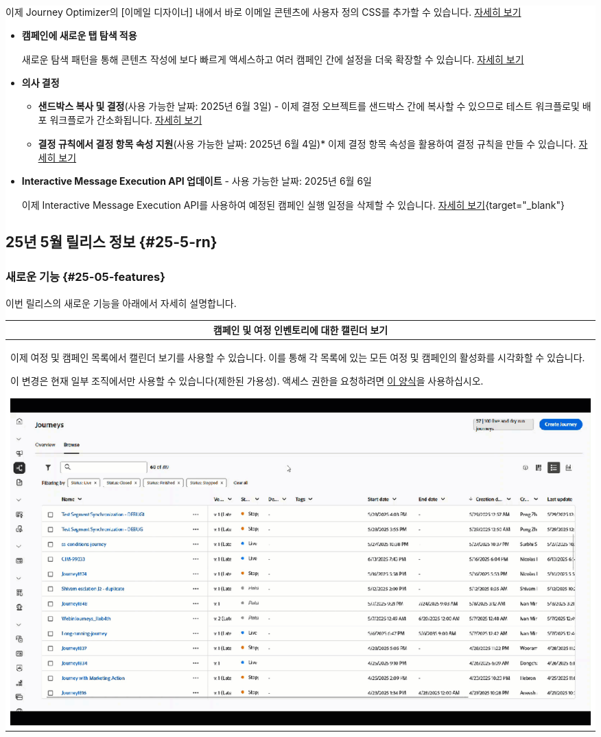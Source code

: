   이제 Journey Optimizer의 [이메일 디자이너] 내에서 바로 이메일 콘텐츠에 사용자 정의 CSS를 추가할 수 있습니다. [자세히 보기](../email/custom-css.md)

* **캠페인에 새로운 탭 탐색 적용**

  새로운 탐색 패턴을 통해 콘텐츠 작성에 보다 빠르게 액세스하고 여러 캠페인 간에 설정을 더욱 확장할 수 있습니다. [자세히 보기](../campaigns/create-campaign.md)

* **의사 결정**

   * **샌드박스 복사 및 결정**(사용 가능한 날짜: 2025년 6월 3일) - 이제 결정 오브젝트를 샌드박스 간에 복사할 수 있으므로 테스트 워크플로및 배포 워크플로가 간소화됩니다. [자세히 보기](../configuration/copy-objects-to-sandbox.md#decisioning)

   * **결정 규칙에서 결정 항목 속성 지원**(사용 가능한 날짜: 2025년 6월 4일)* 이제 결정 항목 속성을 활용하여 결정 규칙을 만들 수 있습니다. [자세히 보기](../experience-decisioning/rules.md#create)

* **Interactive Message Execution API 업데이트** - 사용 가능한 날짜: 2025년 6월 6일

  이제 Interactive Message Execution API를 사용하여 예정된 캠페인 실행 일정을 삭제할 수 있습니다. [자세히 보기](https://developer.adobe.com/journey-optimizer-apis/references/messaging/){target="_blank"}


## 25년 5월 릴리스 정보 {#25-5-rn}



### 새로운 기능 {#25-05-features}

이번 릴리스의 새로운 기능을 아래에서 자세히 설명합니다.

<table>
<thead>
<tr>
<th><strong>캠페인 및 여정 인벤토리에 대한 캘린더 보기</strong><br/></th>
</tr>
</thead>
<tbody>
<tr>
<td>
<p>이제 여정 및 캠페인 목록에서 캘린더 보기를 사용할 수 있습니다. 이를 통해 각 목록에 있는 모든 여정 및 캠페인의 활성화를 시각화할 수 있습니다.</p>
<p>이 변경은 현재 일부 조직에서만 사용할 수 있습니다(제한된 가용성). 액세스 권한을 요청하려면 <a href="https://forms.cloud.microsoft/r/FC49afuJVi" target="_blank">이 양식</a>을 사용하십시오.</p>
<img src="assets/do-not-localize/calendar.gif">